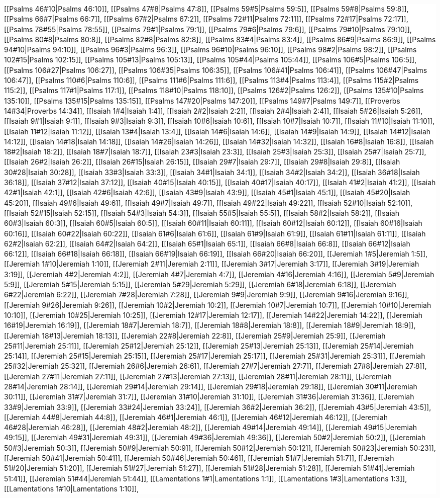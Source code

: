 [[Psalms 46#10|Psalms 46:10]], [[Psalms 47#8|Psalms 47:8]], [[Psalms 59#5|Psalms 59:5]], [[Psalms 59#8|Psalms 59:8]], [[Psalms 66#7|Psalms 66:7]], [[Psalms 67#2|Psalms 67:2]], [[Psalms 72#11|Psalms 72:11]], [[Psalms 72#17|Psalms 72:17]], [[Psalms 78#55|Psalms 78:55]], [[Psalms 79#1|Psalms 79:1]], [[Psalms 79#6|Psalms 79:6]], [[Psalms 79#10|Psalms 79:10]], [[Psalms 80#8|Psalms 80:8]], [[Psalms 82#8|Psalms 82:8]], [[Psalms 83#4|Psalms 83:4]], [[Psalms 86#9|Psalms 86:9]], [[Psalms 94#10|Psalms 94:10]], [[Psalms 96#3|Psalms 96:3]], [[Psalms 96#10|Psalms 96:10]], [[Psalms 98#2|Psalms 98:2]], [[Psalms 102#15|Psalms 102:15]], [[Psalms 105#13|Psalms 105:13]], [[Psalms 105#44|Psalms 105:44]], [[Psalms 106#5|Psalms 106:5]], [[Psalms 106#27|Psalms 106:27]], [[Psalms 106#35|Psalms 106:35]], [[Psalms 106#41|Psalms 106:41]], [[Psalms 106#47|Psalms 106:47]], [[Psalms 110#6|Psalms 110:6]], [[Psalms 111#6|Psalms 111:6]], [[Psalms 113#4|Psalms 113:4]], [[Psalms 115#2|Psalms 115:2]], [[Psalms 117#1|Psalms 117:1]], [[Psalms 118#10|Psalms 118:10]], [[Psalms 126#2|Psalms 126:2]], [[Psalms 135#10|Psalms 135:10]], [[Psalms 135#15|Psalms 135:15]], [[Psalms 147#20|Psalms 147:20]], [[Psalms 149#7|Psalms 149:7]], [[Proverbs 14#34|Proverbs 14:34]], [[Isaiah 1#4|Isaiah 1:4]], [[Isaiah 2#2|Isaiah 2:2]], [[Isaiah 2#4|Isaiah 2:4]], [[Isaiah 5#26|Isaiah 5:26]], [[Isaiah 9#1|Isaiah 9:1]], [[Isaiah 9#3|Isaiah 9:3]], [[Isaiah 10#6|Isaiah 10:6]], [[Isaiah 10#7|Isaiah 10:7]], [[Isaiah 11#10|Isaiah 11:10]], [[Isaiah 11#12|Isaiah 11:12]], [[Isaiah 13#4|Isaiah 13:4]], [[Isaiah 14#6|Isaiah 14:6]], [[Isaiah 14#9|Isaiah 14:9]], [[Isaiah 14#12|Isaiah 14:12]], [[Isaiah 14#18|Isaiah 14:18]], [[Isaiah 14#26|Isaiah 14:26]], [[Isaiah 14#32|Isaiah 14:32]], [[Isaiah 16#8|Isaiah 16:8]], [[Isaiah 18#2|Isaiah 18:2]], [[Isaiah 18#7|Isaiah 18:7]], [[Isaiah 23#3|Isaiah 23:3]], [[Isaiah 25#3|Isaiah 25:3]], [[Isaiah 25#7|Isaiah 25:7]], [[Isaiah 26#2|Isaiah 26:2]], [[Isaiah 26#15|Isaiah 26:15]], [[Isaiah 29#7|Isaiah 29:7]], [[Isaiah 29#8|Isaiah 29:8]], [[Isaiah 30#28|Isaiah 30:28]], [[Isaiah 33#3|Isaiah 33:3]], [[Isaiah 34#1|Isaiah 34:1]], [[Isaiah 34#2|Isaiah 34:2]], [[Isaiah 36#18|Isaiah 36:18]], [[Isaiah 37#12|Isaiah 37:12]], [[Isaiah 40#15|Isaiah 40:15]], [[Isaiah 40#17|Isaiah 40:17]], [[Isaiah 41#2|Isaiah 41:2]], [[Isaiah 42#1|Isaiah 42:1]], [[Isaiah 42#6|Isaiah 42:6]], [[Isaiah 43#9|Isaiah 43:9]], [[Isaiah 45#1|Isaiah 45:1]], [[Isaiah 45#20|Isaiah 45:20]], [[Isaiah 49#6|Isaiah 49:6]], [[Isaiah 49#7|Isaiah 49:7]], [[Isaiah 49#22|Isaiah 49:22]], [[Isaiah 52#10|Isaiah 52:10]], [[Isaiah 52#15|Isaiah 52:15]], [[Isaiah 54#3|Isaiah 54:3]], [[Isaiah 55#5|Isaiah 55:5]], [[Isaiah 58#2|Isaiah 58:2]], [[Isaiah 60#3|Isaiah 60:3]], [[Isaiah 60#5|Isaiah 60:5]], [[Isaiah 60#11|Isaiah 60:11]], [[Isaiah 60#12|Isaiah 60:12]], [[Isaiah 60#16|Isaiah 60:16]], [[Isaiah 60#22|Isaiah 60:22]], [[Isaiah 61#6|Isaiah 61:6]], [[Isaiah 61#9|Isaiah 61:9]], [[Isaiah 61#11|Isaiah 61:11]], [[Isaiah 62#2|Isaiah 62:2]], [[Isaiah 64#2|Isaiah 64:2]], [[Isaiah 65#1|Isaiah 65:1]], [[Isaiah 66#8|Isaiah 66:8]], [[Isaiah 66#12|Isaiah 66:12]], [[Isaiah 66#18|Isaiah 66:18]], [[Isaiah 66#19|Isaiah 66:19]], [[Isaiah 66#20|Isaiah 66:20]], [[Jeremiah 1#5|Jeremiah 1:5]], [[Jeremiah 1#10|Jeremiah 1:10]], [[Jeremiah 2#11|Jeremiah 2:11]], [[Jeremiah 3#17|Jeremiah 3:17]], [[Jeremiah 3#19|Jeremiah 3:19]], [[Jeremiah 4#2|Jeremiah 4:2]], [[Jeremiah 4#7|Jeremiah 4:7]], [[Jeremiah 4#16|Jeremiah 4:16]], [[Jeremiah 5#9|Jeremiah 5:9]], [[Jeremiah 5#15|Jeremiah 5:15]], [[Jeremiah 5#29|Jeremiah 5:29]], [[Jeremiah 6#18|Jeremiah 6:18]], [[Jeremiah 6#22|Jeremiah 6:22]], [[Jeremiah 7#28|Jeremiah 7:28]], [[Jeremiah 9#9|Jeremiah 9:9]], [[Jeremiah 9#16|Jeremiah 9:16]], [[Jeremiah 9#26|Jeremiah 9:26]], [[Jeremiah 10#2|Jeremiah 10:2]], [[Jeremiah 10#7|Jeremiah 10:7]], [[Jeremiah 10#10|Jeremiah 10:10]], [[Jeremiah 10#25|Jeremiah 10:25]], [[Jeremiah 12#17|Jeremiah 12:17]], [[Jeremiah 14#22|Jeremiah 14:22]], [[Jeremiah 16#19|Jeremiah 16:19]], [[Jeremiah 18#7|Jeremiah 18:7]], [[Jeremiah 18#8|Jeremiah 18:8]], [[Jeremiah 18#9|Jeremiah 18:9]], [[Jeremiah 18#13|Jeremiah 18:13]], [[Jeremiah 22#8|Jeremiah 22:8]], [[Jeremiah 25#9|Jeremiah 25:9]], [[Jeremiah 25#11|Jeremiah 25:11]], [[Jeremiah 25#12|Jeremiah 25:12]], [[Jeremiah 25#13|Jeremiah 25:13]], [[Jeremiah 25#14|Jeremiah 25:14]], [[Jeremiah 25#15|Jeremiah 25:15]], [[Jeremiah 25#17|Jeremiah 25:17]], [[Jeremiah 25#31|Jeremiah 25:31]], [[Jeremiah 25#32|Jeremiah 25:32]], [[Jeremiah 26#6|Jeremiah 26:6]], [[Jeremiah 27#7|Jeremiah 27:7]], [[Jeremiah 27#8|Jeremiah 27:8]], [[Jeremiah 27#11|Jeremiah 27:11]], [[Jeremiah 27#13|Jeremiah 27:13]], [[Jeremiah 28#11|Jeremiah 28:11]], [[Jeremiah 28#14|Jeremiah 28:14]], [[Jeremiah 29#14|Jeremiah 29:14]], [[Jeremiah 29#18|Jeremiah 29:18]], [[Jeremiah 30#11|Jeremiah 30:11]], [[Jeremiah 31#7|Jeremiah 31:7]], [[Jeremiah 31#10|Jeremiah 31:10]], [[Jeremiah 31#36|Jeremiah 31:36]], [[Jeremiah 33#9|Jeremiah 33:9]], [[Jeremiah 33#24|Jeremiah 33:24]], [[Jeremiah 36#2|Jeremiah 36:2]], [[Jeremiah 43#5|Jeremiah 43:5]], [[Jeremiah 44#8|Jeremiah 44:8]], [[Jeremiah 46#1|Jeremiah 46:1]], [[Jeremiah 46#12|Jeremiah 46:12]], [[Jeremiah 46#28|Jeremiah 46:28]], [[Jeremiah 48#2|Jeremiah 48:2]], [[Jeremiah 49#14|Jeremiah 49:14]], [[Jeremiah 49#15|Jeremiah 49:15]], [[Jeremiah 49#31|Jeremiah 49:31]], [[Jeremiah 49#36|Jeremiah 49:36]], [[Jeremiah 50#2|Jeremiah 50:2]], [[Jeremiah 50#3|Jeremiah 50:3]], [[Jeremiah 50#9|Jeremiah 50:9]], [[Jeremiah 50#12|Jeremiah 50:12]], [[Jeremiah 50#23|Jeremiah 50:23]], [[Jeremiah 50#41|Jeremiah 50:41]], [[Jeremiah 50#46|Jeremiah 50:46]], [[Jeremiah 51#7|Jeremiah 51:7]], [[Jeremiah 51#20|Jeremiah 51:20]], [[Jeremiah 51#27|Jeremiah 51:27]], [[Jeremiah 51#28|Jeremiah 51:28]], [[Jeremiah 51#41|Jeremiah 51:41]], [[Jeremiah 51#44|Jeremiah 51:44]], [[Lamentations 1#1|Lamentations 1:1]], [[Lamentations 1#3|Lamentations 1:3]], [[Lamentations 1#10|Lamentations 1:10]],